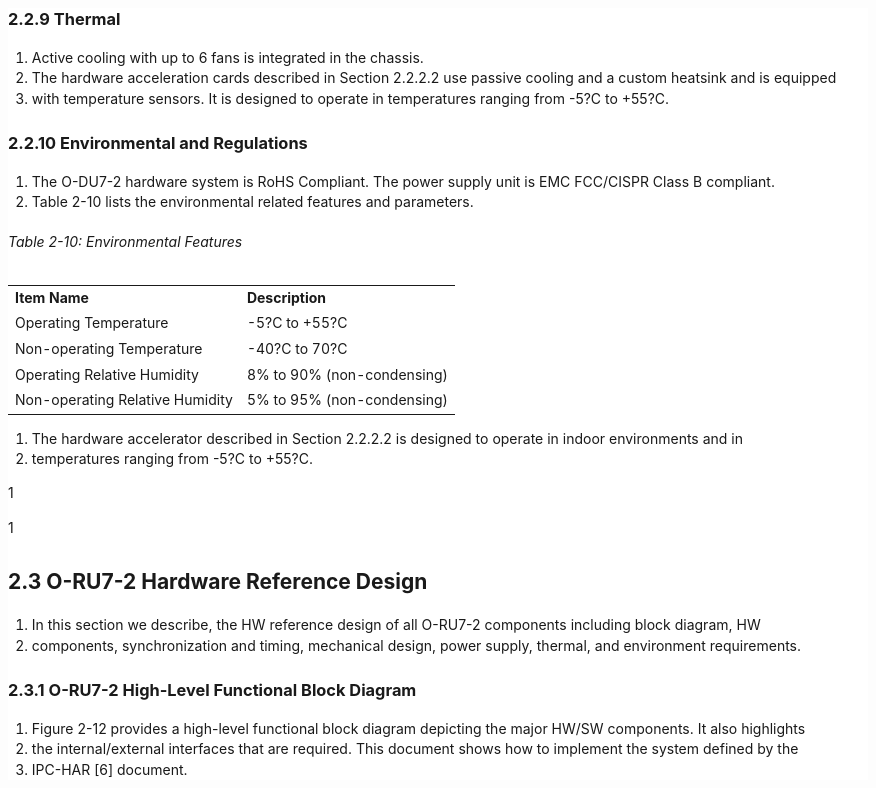 </div>

### 2.2.9 Thermal

1. Active cooling with up to 6 fans is integrated in the chassis.
2. The hardware acceleration cards described in Section 2.2.2.2 use passive cooling and a custom heatsink and is equipped
3. with temperature sensors. It is designed to operate in temperatures ranging from -5?C to +55?C.

### 2.2.10 Environmental and Regulations

1. The O-DU7-2 hardware system is RoHS Compliant. The power supply unit is EMC FCC/CISPR Class B compliant.
2. Table 2-10 lists the environmental related features and parameters.

###### Table 2-10: Environmental Features

<div class="table-wrapper" markdown="block">

|  |  |
| --- | --- |
| **Item Name** | **Description** |
| Operating Temperature | -5?C to +55?C |
| Non-operating Temperature | -40?C to 70?C |
| Operating Relative Humidity | 8% to 90% (non-condensing) |
| Non-operating Relative Humidity | 5% to 95% (non-condensing) |

</div>

1. The hardware accelerator described in Section 2.2.2.2 is designed to operate in indoor environments and in
2. temperatures ranging from -5?C to +55?C.

1

1

## 2.3 O-RU7-2 Hardware Reference Design

1. In this section we describe, the HW reference design of all O-RU7-2 components including block diagram, HW
2. components, synchronization and timing, mechanical design, power supply, thermal, and environment requirements.

### 2.3.1 O-RU7-2 High-Level Functional Block Diagram

1. Figure 2-12 provides a high-level functional block diagram depicting the major HW/SW components. It also highlights
2. the internal/external interfaces that are required. This document shows how to implement the system defined by the
3. IPC-HAR [6] document.
